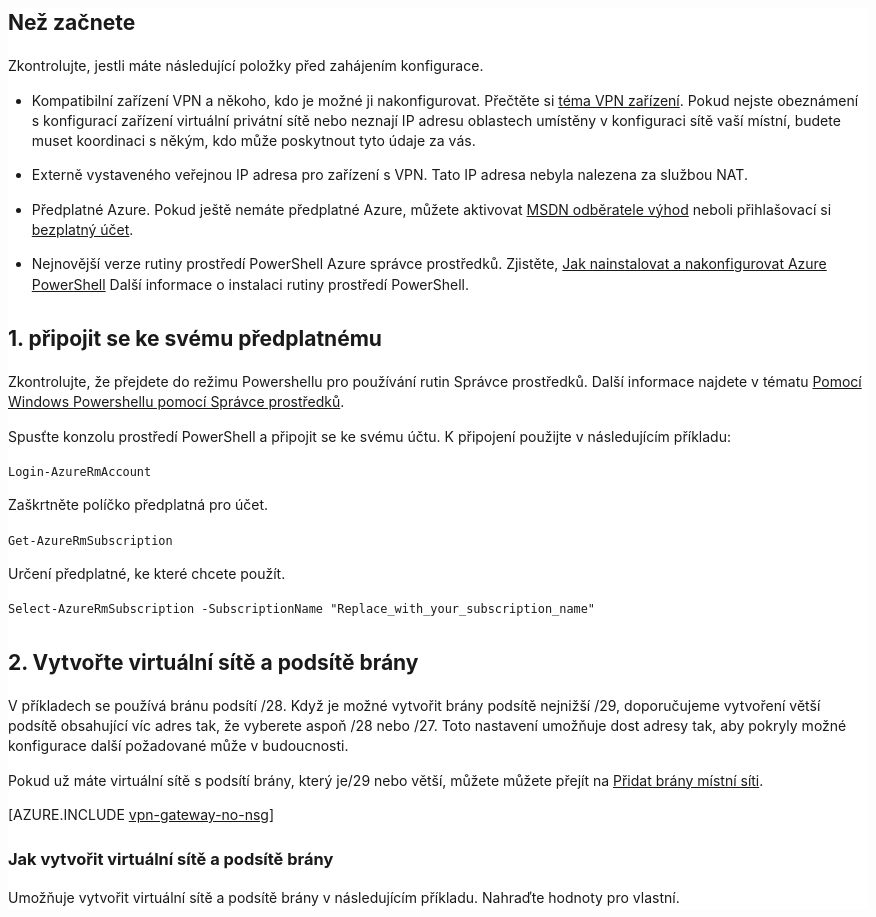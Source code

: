 ## <a name="before-you-begin"></a>Než začnete

Zkontrolujte, jestli máte následující položky před zahájením konfigurace.

- Kompatibilní zařízení VPN a někoho, kdo je možné ji nakonfigurovat. Přečtěte si [téma VPN zařízení](vpn-gateway-about-vpn-devices.md). Pokud nejste obeznámení s konfigurací zařízení virtuální privátní sítě nebo neznají IP adresu oblastech umístěny v konfiguraci sítě vaší místní, budete muset koordinaci s někým, kdo může poskytnout tyto údaje za vás.

- Externě vystaveného veřejnou IP adresa pro zařízení s VPN. Tato IP adresa nebyla nalezena za službou NAT.
    
- Předplatné Azure. Pokud ještě nemáte předplatné Azure, můžete aktivovat [MSDN odběratele výhod](https://azure.microsoft.com/pricing/member-offers/msdn-benefits-details/) neboli přihlašovací si [bezplatný účet](https://azure.microsoft.com/pricing/free-trial/).
    
- Nejnovější verze rutiny prostředí PowerShell Azure správce prostředků. Zjistěte, [Jak nainstalovat a nakonfigurovat Azure PowerShell](../powershell-install-configure.md) Další informace o instalaci rutiny prostředí PowerShell.


## <a name="Login"></a>1. připojit se ke svému předplatnému 

Zkontrolujte, že přejdete do režimu Powershellu pro používání rutin Správce prostředků. Další informace najdete v tématu [Pomocí Windows Powershellu pomocí Správce prostředků](../powershell-azure-resource-manager.md).

Spusťte konzolu prostředí PowerShell a připojit se ke svému účtu. K připojení použijte v následujícím příkladu:

    Login-AzureRmAccount

Zaškrtněte políčko předplatná pro účet.

    Get-AzureRmSubscription 

Určení předplatné, ke které chcete použít.

    Select-AzureRmSubscription -SubscriptionName "Replace_with_your_subscription_name"

## <a name="VNet"></a>2. Vytvořte virtuální sítě a podsítě brány

V příkladech se používá bránu podsítí /28. Když je možné vytvořit brány podsítě nejnižší /29, doporučujeme vytvoření větší podsítě obsahující víc adres tak, že vyberete aspoň /28 nebo /27. Toto nastavení umožňuje dost adresy tak, aby pokryly možné konfigurace další požadované může v budoucnosti.

Pokud už máte virtuální sítě s podsítí brány, který je/29 nebo větší, můžete můžete přejít na [Přidat brány místní síti](#localnet).


[AZURE.INCLUDE [vpn-gateway-no-nsg](../../includes/vpn-gateway-no-nsg-include.md)]  

### <a name="to-create-a-virtual-network-and-a-gateway-subnet"></a>Jak vytvořit virtuální sítě a podsítě brány

Umožňuje vytvořit virtuální sítě a podsítě brány v následujícím příkladu. Nahraďte hodnoty pro vlastní. 
